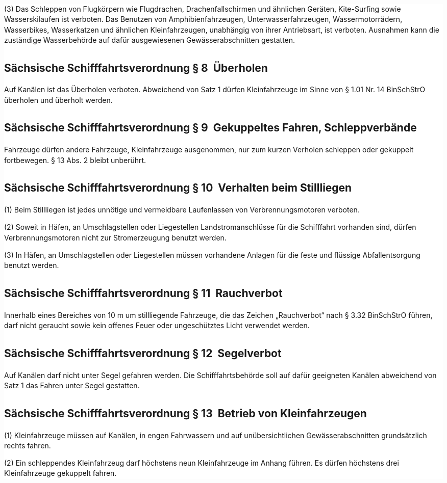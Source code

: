 (3) Das Schleppen von Flugkörpern wie Flugdrachen, Drachenfallschirmen und ähnlichen Geräten, Kite-Surfing sowie Wasserskilaufen ist verboten. Das Benutzen von Amphibienfahrzeugen, Unterwasserfahrzeugen, Wassermotorrädern, Wasserbikes, Wasserkatzen und ähnlichen Kleinfahrzeugen, unabhängig von ihrer Antriebsart, ist verboten. Ausnahmen kann die zuständige Wasserbehörde auf dafür ausgewiesenen Gewässerabschnitten gestatten.


## Sächsische Schifffahrtsverordnung § 8  Überholen

Auf Kanälen ist das Überholen verboten. Abweichend von Satz 1 dürfen Kleinfahrzeuge im Sinne von § 1.01 Nr. 14  BinSchStrO überholen und überholt werden.


## Sächsische Schifffahrtsverordnung § 9  Gekuppeltes Fahren, Schleppverbände

Fahrzeuge dürfen andere Fahrzeuge, Kleinfahrzeuge ausgenommen, nur zum kurzen Verholen schleppen oder gekuppelt fortbewegen. § 13 Abs. 2 bleibt unberührt.


## Sächsische Schifffahrtsverordnung § 10  Verhalten beim Stillliegen

(1) Beim Stillliegen ist jedes unnötige und vermeidbare Laufenlassen von Verbrennungsmotoren verboten.

(2) Soweit in Häfen, an Umschlagstellen oder Liegestellen Landstromanschlüsse für die Schifffahrt vorhanden sind, dürfen Verbrennungsmotoren nicht zur Stromerzeugung benutzt werden.

(3) In Häfen, an Umschlagstellen oder Liegestellen müssen vorhandene Anlagen für die feste und flüssige Abfallentsorgung benutzt werden.


## Sächsische Schifffahrtsverordnung § 11  Rauchverbot

Innerhalb eines Bereiches von 10 m um stillliegende Fahrzeuge, die das Zeichen „Rauchverbot“ nach § 3.32                                 BinSchStrO führen, darf nicht geraucht sowie kein offenes Feuer oder ungeschütztes Licht verwendet werden.


## Sächsische Schifffahrtsverordnung § 12  Segelverbot

Auf Kanälen darf nicht unter Segel gefahren werden. Die Schifffahrtsbehörde soll auf dafür geeigneten Kanälen abweichend von Satz 1 das Fahren unter Segel gestatten.


## Sächsische Schifffahrtsverordnung § 13  Betrieb von Kleinfahrzeugen

(1) Kleinfahrzeuge müssen auf Kanälen, in engen Fahrwassern und auf unübersichtlichen Gewässerabschnitten grundsätzlich rechts fahren.

(2) Ein schleppendes Kleinfahrzeug darf höchstens neun Kleinfahrzeuge im Anhang führen. Es dürfen höchstens drei Kleinfahrzeuge gekuppelt fahren.
